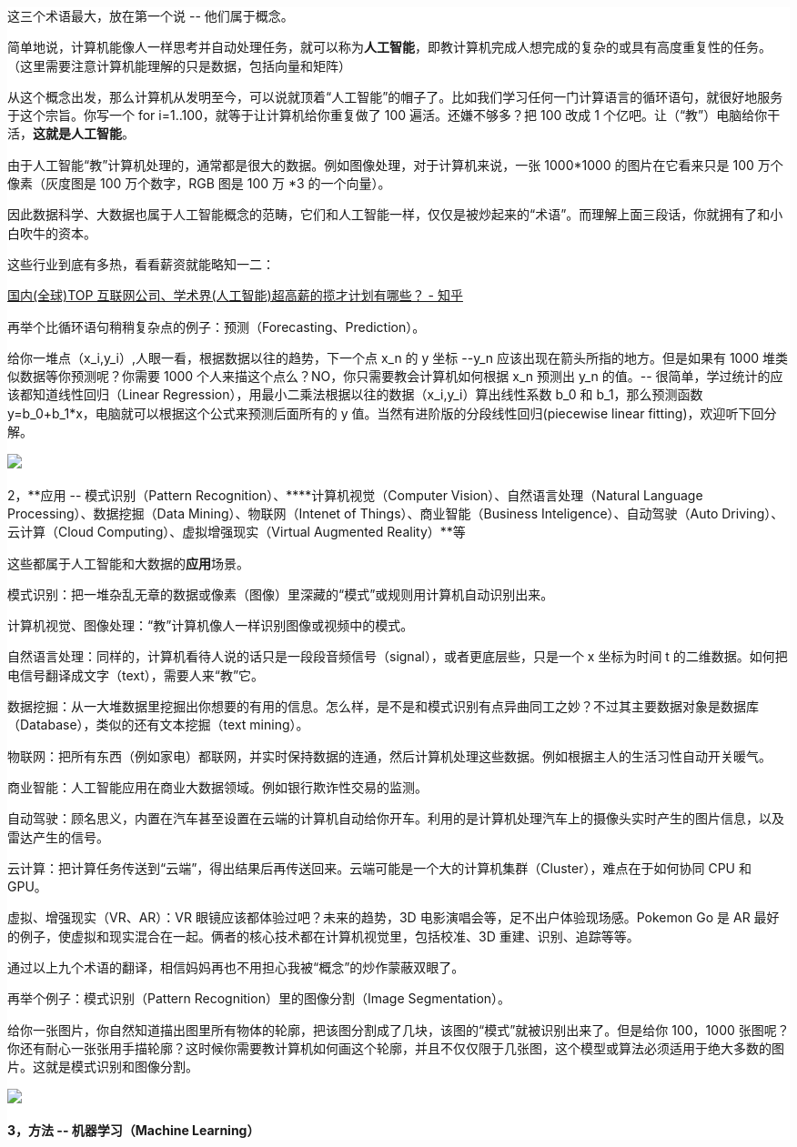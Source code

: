 这三个术语最大，放在第一个说 -- 他们属于概念。

简单地说，计算机能像人一样思考并自动处理任务，就可以称为**人工智能**，即教计算机完成人想完成的复杂的或具有高度重复性的任务。（这里需要注意计算机能理解的只是数据，包括向量和矩阵）

从这个概念出发，那么计算机从发明至今，可以说就顶着“人工智能”的帽子了。比如我们学习任何一门计算语言的循环语句，就很好地服务于这个宗旨。你写一个 for i=1..100，就等于让计算机给你重复做了 100 遍活。还嫌不够多？把 100 改成 1 个亿吧。让（“教”）电脑给你干活，**这就是人工智能**。

由于人工智能“教”计算机处理的，通常都是很大的数据。例如图像处理，对于计算机来说，一张 1000*1000 的图片在它看来只是 100 万个像素（灰度图是 100 万个数字，RGB 图是 100 万 *3 的一个向量）。

因此数据科学、大数据也属于人工智能概念的范畴，它们和人工智能一样，仅仅是被炒起来的“术语”。而理解上面三段话，你就拥有了和小白吹牛的资本。

这些行业到底有多热，看看薪资就能略知一二：

[国内(全球)TOP 互联网公司、学术界(人工智能)超高薪的揽才计划有哪些？ - 知乎](https://www.zhihu.com/question/56552107/answer/149452103)

再举个比循环语句稍稍复杂点的例子：预测（Forecasting、Prediction）。

给你一堆点（x_i,y_i）,人眼一看，根据数据以往的趋势，下一个点 x_n 的 y 坐标 --y_n 应该出现在箭头所指的地方。但是如果有 1000 堆类似数据等你预测呢？你需要 1000 个人来描这个点么？NO，你只需要教会计算机如何根据 x_n 预测出 y_n 的值。-- 很简单，学过统计的应该都知道线性回归（Linear Regression），用最小二乘法根据以往的数据（x_i,y_i）算出线性系数 b_0 和 b_1，那么预测函数 y=b_0+b_1*x，电脑就可以根据这个公式来预测后面所有的 y 值。当然有进阶版的分段线性回归(piecewise linear fitting)，欢迎听下回分解。

![](http://pic1.zhimg.com/v2-72c9952f8f501ccbe978b38df33e3b7c_b.png)

2，**应用 -- 模式识别（Pattern Recognition）、****计算机视觉（Computer Vision）、自然语言处理（Natural Language Processing）、数据挖掘（Data Mining）、物联网（Intenet of Things）、商业智能（Business Inteligence）、自动驾驶（Auto Driving）、云计算（Cloud Computing）、虚拟增强现实（Virtual Augmented Reality）**等

这些都属于人工智能和大数据的**应用**场景。

模式识别：把一堆杂乱无章的数据或像素（图像）里深藏的“模式”或规则用计算机自动识别出来。

计算机视觉、图像处理：“教”计算机像人一样识别图像或视频中的模式。

自然语言处理：同样的，计算机看待人说的话只是一段段音频信号（signal），或者更底层些，只是一个 x 坐标为时间 t 的二维数据。如何把电信号翻译成文字（text），需要人来“教”它。

数据挖掘：从一大堆数据里挖掘出你想要的有用的信息。怎么样，是不是和模式识别有点异曲同工之妙？不过其主要数据对象是数据库（Database），类似的还有文本挖掘（text mining）。

物联网：把所有东西（例如家电）都联网，并实时保持数据的连通，然后计算机处理这些数据。例如根据主人的生活习性自动开关暖气。

商业智能：人工智能应用在商业大数据领域。例如银行欺诈性交易的监测。

自动驾驶：顾名思义，内置在汽车甚至设置在云端的计算机自动给你开车。利用的是计算机处理汽车上的摄像头实时产生的图片信息，以及雷达产生的信号。

云计算：把计算任务传送到“云端”，得出结果后再传送回来。云端可能是一个大的计算机集群（Cluster），难点在于如何协同 CPU 和 GPU。

虚拟、增强现实（VR、AR）：VR 眼镜应该都体验过吧？未来的趋势，3D 电影演唱会等，足不出户体验现场感。Pokemon Go 是 AR 最好的例子，使虚拟和现实混合在一起。俩者的核心技术都在计算机视觉里，包括校准、3D 重建、识别、追踪等等。

通过以上九个术语的翻译，相信妈妈再也不用担心我被“概念”的炒作蒙蔽双眼了。

再举个例子：模式识别（Pattern Recognition）里的图像分割（Image Segmentation）。

给你一张图片，你自然知道描出图里所有物体的轮廓，把该图分割成了几块，该图的“模式”就被识别出来了。但是给你 100，1000 张图呢？你还有耐心一张张用手描轮廓？这时候你需要教计算机如何画这个轮廓，并且不仅仅限于几张图，这个模型或算法必须适用于绝大多数的图片。这就是模式识别和图像分割。

![](http://pic4.zhimg.com/v2-e267cf095b0f632cc7f414340dbade0f_b.jpg)

**3，方法 -- 机器学习（Machine Learning）**
